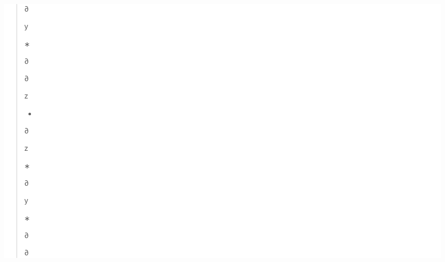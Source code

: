 > 
> 
>  ∂
>  
> 
>  y
>  
> 
> 
> 
>  ∗
>  
> 
> 
>  ∂
>  
> 
> 
>  ∂
>  
> 
>  z
>  
> 
> 
> 
>  +
>  
> 
> 
> 
>  ∂
>  
> 
> 
>  z
>  
> 
>  ∗
>  
> 
> 
> 
> 
>  ∂
>  
> 
>  y
>  
> 
> 
> 
>  ∗
>  
> 
> 
>  ∂
>  
> 
> 
>  ∂
>  
> 
> 